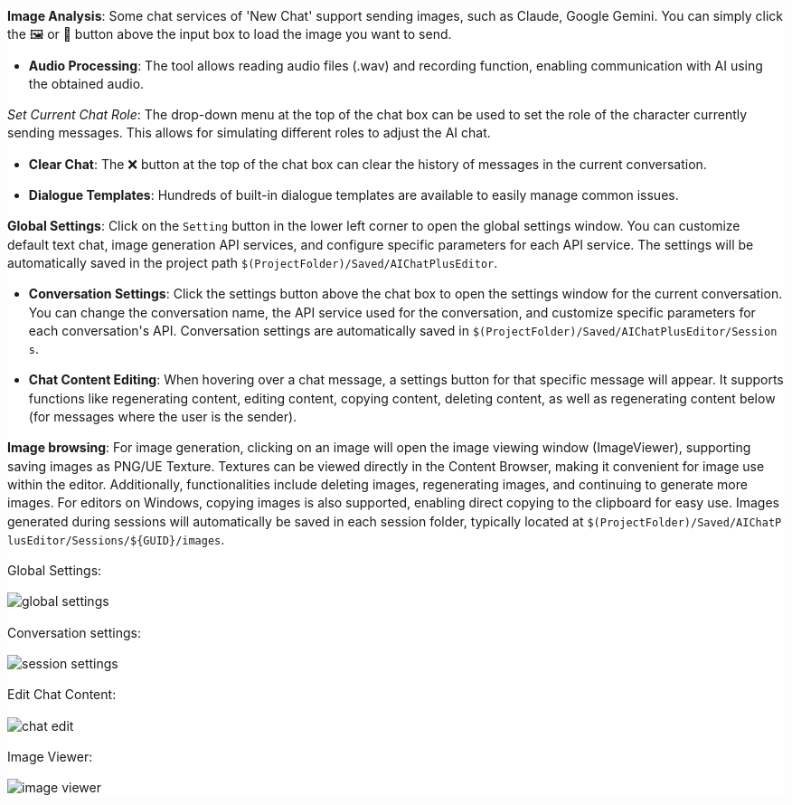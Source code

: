**Image Analysis**: Some chat services of 'New Chat' support sending images, such as Claude, Google Gemini. You can simply click the 🖼️ or 🎨 button above the input box to load the image you want to send.

* **Audio Processing**: The tool allows reading audio files (.wav) and recording function, enabling communication with AI using the obtained audio.

*Set Current Chat Role*: The drop-down menu at the top of the chat box can be used to set the role of the character currently sending messages. This allows for simulating different roles to adjust the AI chat.

* **Clear Chat**: The ❌ button at the top of the chat box can clear the history of messages in the current conversation.

* **Dialogue Templates**: Hundreds of built-in dialogue templates are available to easily manage common issues.

**Global Settings**: Click on the `Setting` button in the lower left corner to open the global settings window. You can customize default text chat, image generation API services, and configure specific parameters for each API service. The settings will be automatically saved in the project path `$(ProjectFolder)/Saved/AIChatPlusEditor`.

* **Conversation Settings**: Click the settings button above the chat box to open the settings window for the current conversation. You can change the conversation name, the API service used for the conversation, and customize specific parameters for each conversation's API. Conversation settings are automatically saved in `$(ProjectFolder)/Saved/AIChatPlusEditor/Sessions`.

* **Chat Content Editing**: When hovering over a chat message, a settings button for that specific message will appear. It supports functions like regenerating content, editing content, copying content, deleting content, as well as regenerating content below (for messages where the user is the sender).

**Image browsing**: For image generation, clicking on an image will open the image viewing window (ImageViewer), supporting saving images as PNG/UE Texture. Textures can be viewed directly in the Content Browser, making it convenient for image use within the editor. Additionally, functionalities include deleting images, regenerating images, and continuing to generate more images. For editors on Windows, copying images is also supported, enabling direct copying to the clipboard for easy use. Images generated during sessions will automatically be saved in each session folder, typically located at `$(ProjectFolder)/Saved/AIChatPlusEditor/Sessions/${GUID}/images`.

Global Settings:

![global settings](assets/img/2024-ue-aichatplus/global_setting.png)

Conversation settings:

![session settings](assets/img/2024-ue-aichatplus/session_setting.png)

Edit Chat Content:

![chat edit](assets/img/2024-ue-aichatplus/chat_edit.png)

Image Viewer:

![image viewer](assets/img/2024-ue-aichatplus/image_viewer.png)

